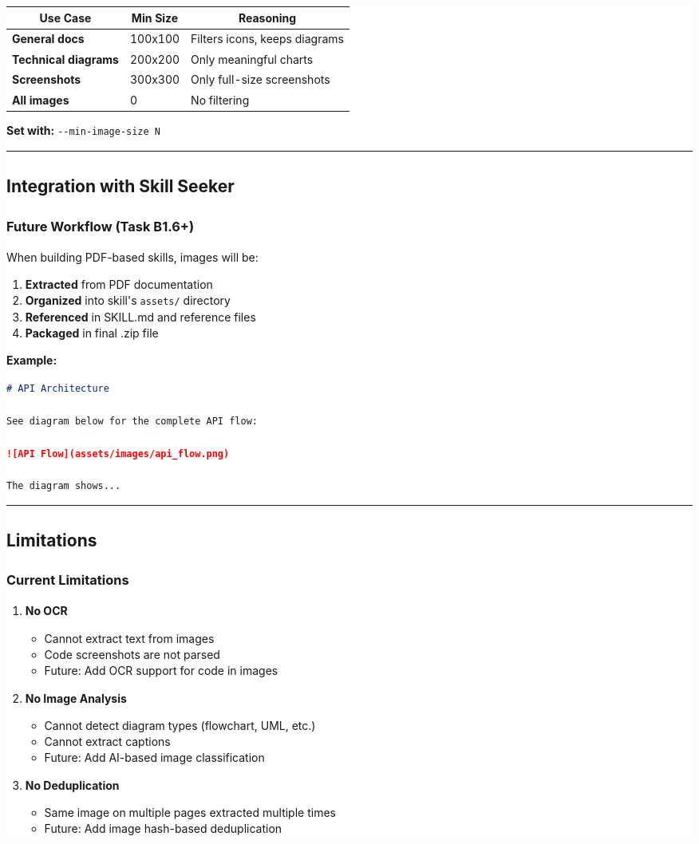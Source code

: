 | Use Case | Min Size | Reasoning |
|----------|----------|-----------|
| **General docs** | 100x100 | Filters icons, keeps diagrams |
| **Technical diagrams** | 200x200 | Only meaningful charts |
| **Screenshots** | 300x300 | Only full-size screenshots |
| **All images** | 0 | No filtering |

**Set with:** `--min-image-size N`

---

## Integration with Skill Seeker

### Future Workflow (Task B1.6+)

When building PDF-based skills, images will be:

1. **Extracted** from PDF documentation
2. **Organized** into skill's `assets/` directory
3. **Referenced** in SKILL.md and reference files
4. **Packaged** in final .zip file

**Example:**
```markdown
# API Architecture

See diagram below for the complete API flow:

![API Flow](assets/images/api_flow.png)

The diagram shows...
```

---

## Limitations

### Current Limitations

1. **No OCR**
   - Cannot extract text from images
   - Code screenshots are not parsed
   - Future: Add OCR support for code in images

2. **No Image Analysis**
   - Cannot detect diagram types (flowchart, UML, etc.)
   - Cannot extract captions
   - Future: Add AI-based image classification

3. **No Deduplication**
   - Same image on multiple pages extracted multiple times
   - Future: Add image hash-based deduplication
